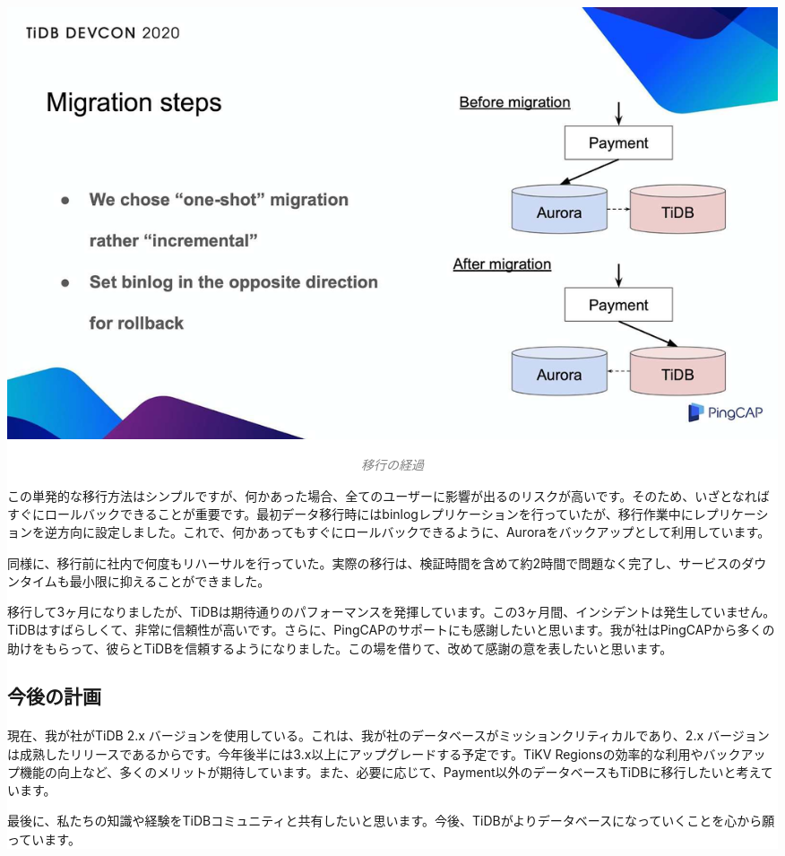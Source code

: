![移行の経過](/images/paypay/migration-steps.jpg)
<p align="center" style="color:gray"><i>移行の経過</i></p>

この単発的な移行方法はシンプルですが、何かあった場合、全てのユーザーに影響が出るのリスクが高いです。そのため、いざとなればすぐにロールバックできることが重要です。最初データ移行時にはbinlogレプリケーションを行っていたが、移行作業中にレプリケーションを逆方向に設定しました。これで、何かあってもすぐにロールバックできるように、Auroraをバックアップとして利用しています。

同様に、移行前に社内で何度もリハーサルを行っていた。実際の移行は、検証時間を含めて約2時間で問題なく完了し、サービスのダウンタイムも最小限に抑えることができました。

移行して3ヶ月になりましたが、TiDBは期待通りのパフォーマンスを発揮しています。この3ヶ月間、インシデントは発生していません。TiDBはすばらしくて、非常に信頼性が高いです。さらに、PingCAPのサポートにも感謝したいと思います。我が社はPingCAPから多くの助けをもらって、彼らとTiDBを信頼するようになりました。この場を借りて、改めて感謝の意を表したいと思います。

## 今後の計画

現在、我が社がTiDB 2.x バージョンを使用している。これは、我が社のデータベースがミッションクリティカルであり、2.x バージョンは成熟したリリースであるからです。今年後半には3.x以上にアップグレードする予定です。TiKV Regionsの効率的な利用やバックアップ機能の向上など、多くのメリットが期待しています。また、必要に応じて、Payment以外のデータベースもTiDBに移行したいと考えています。

最後に、私たちの知識や経験をTiDBコミュニティと共有したいと思います。今後、TiDBがよりデータベースになっていくことを心から願っています。

